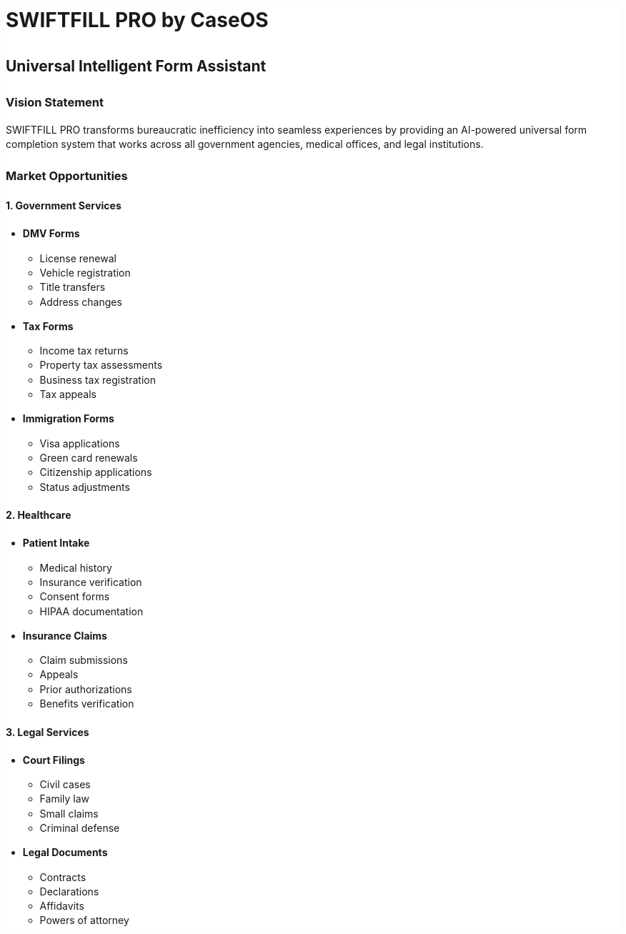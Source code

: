 # SWIFTFILL PRO by CaseOS
## Universal Intelligent Form Assistant

### Vision Statement
SWIFTFILL PRO transforms bureaucratic inefficiency into seamless experiences by providing an AI-powered universal form completion system that works across all government agencies, medical offices, and legal institutions.

### Market Opportunities

#### 1. Government Services
- **DMV Forms**
  - License renewal
  - Vehicle registration
  - Title transfers
  - Address changes
  
- **Tax Forms**
  - Income tax returns
  - Property tax assessments
  - Business tax registration
  - Tax appeals

- **Immigration Forms**
  - Visa applications
  - Green card renewals
  - Citizenship applications
  - Status adjustments

#### 2. Healthcare
- **Patient Intake**
  - Medical history
  - Insurance verification
  - Consent forms
  - HIPAA documentation

- **Insurance Claims**
  - Claim submissions
  - Appeals
  - Prior authorizations
  - Benefits verification

#### 3. Legal Services
- **Court Filings**
  - Civil cases
  - Family law
  - Small claims
  - Criminal defense

- **Legal Documents**
  - Contracts
  - Declarations
  - Affidavits
  - Powers of attorney
